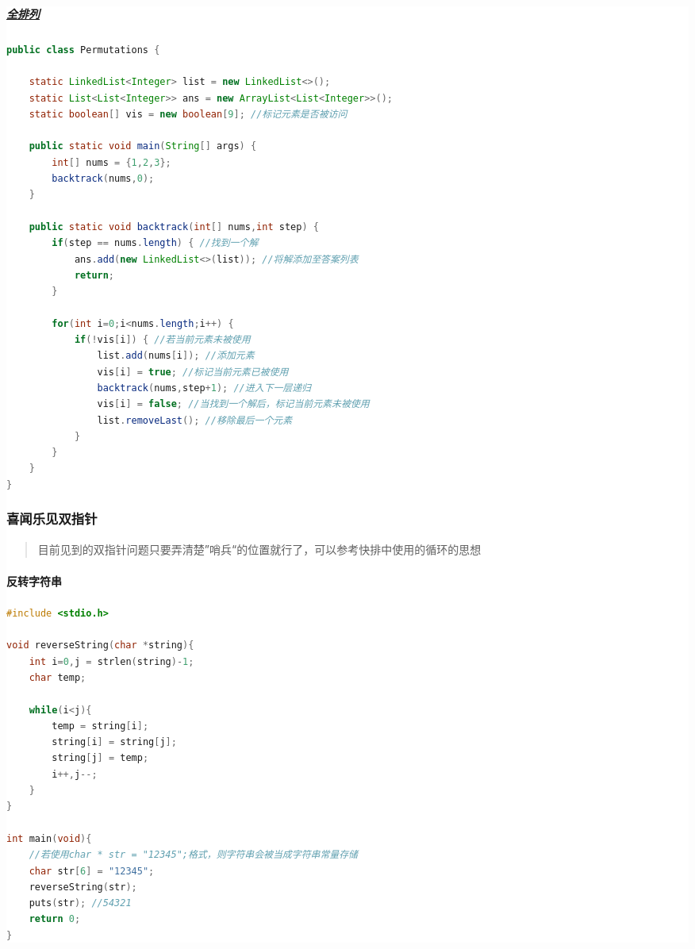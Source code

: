 
##### [全排列](https://leetcode-cn.com/problems/permutations/)

```java
public class Permutations {

	static LinkedList<Integer> list = new LinkedList<>();
	static List<List<Integer>> ans = new ArrayList<List<Integer>>();
	static boolean[] vis = new boolean[9]; //标记元素是否被访问
	
	public static void main(String[] args) {
		int[] nums = {1,2,3};
		backtrack(nums,0);
	}
	
	public static void backtrack(int[] nums,int step) {
		if(step == nums.length) { //找到一个解
			ans.add(new LinkedList<>(list)); //将解添加至答案列表
			return;
		}
		
		for(int i=0;i<nums.length;i++) {
			if(!vis[i]) { //若当前元素未被使用
				list.add(nums[i]); //添加元素
				vis[i] = true; //标记当前元素已被使用
				backtrack(nums,step+1); //进入下一层递归
				vis[i] = false; //当找到一个解后，标记当前元素未被使用
				list.removeLast(); //移除最后一个元素
			}
		}
	}
}
```

### 喜闻乐见双指针

> 目前见到的双指针问题只要弄清楚”哨兵“的位置就行了，可以参考快排中使用的循环的思想

#### 反转字符串

```c
#include <stdio.h>

void reverseString(char *string){
    int i=0,j = strlen(string)-1;
    char temp;
    
    while(i<j){
        temp = string[i];
        string[i] = string[j];
        string[j] = temp;
        i++,j--;
    }
}

int main(void){
    //若使用char * str = "12345";格式，则字符串会被当成字符串常量存储
    char str[6] = "12345";
	reverseString(str);
    puts(str); //54321
    return 0;
}
```
